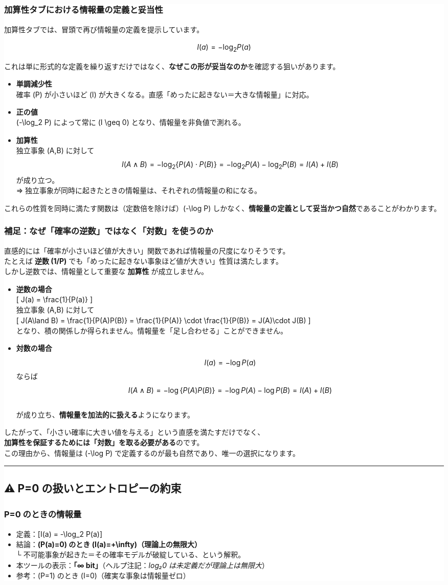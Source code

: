 
### 加算性タブにおける情報量の定義と妥当性

加算性タブでは、冒頭で再び情報量の定義を提示しています。

$$I(a) = -\log_2 P(a)$$

これは単に形式的な定義を繰り返すだけではなく、**なぜこの形が妥当なのか**を確認する狙いがあります。

- **単調減少性**  
  確率 \(P\) が小さいほど \(I\) が大きくなる。直感「めったに起きない＝大きな情報量」に対応。

- **正の値**  
  \(-\log_2 P\) によって常に \(I \geq 0\) となり、情報量を非負値で測れる。

- **加算性**  
  独立事象 \(A,B\) に対して  
  $$I(A \land B) = -\log_2 \{ P(A) \cdot P(B) \} = -\log_2 P(A) - \log_2 P(B) = I(A) + I(B)$$
  が成り立つ。  
  ⇒ 独立事象が同時に起きたときの情報量は、それぞれの情報量の和になる。

これらの性質を同時に満たす関数は（定数倍を除けば）\(-\log P\) しかなく、**情報量の定義として妥当かつ自然**であることがわかります。

### 補足：なぜ「確率の逆数」ではなく「対数」を使うのか

直感的には「確率が小さいほど値が大きい」関数であれば情報量の尺度になりそうです。  
たとえば **逆数 \(1/P\)** でも「めったに起きない事象ほど値が大きい」性質は満たします。  
しかし逆数では、情報量として重要な **加算性** が成立しません。

- **逆数の場合**  
  \[
  J(a) = \frac{1}{P(a)}
  \]  
  独立事象 \(A,B\) に対して  
  \[
  J(A\land B) = \frac{1}{P(A)P(B)} = \frac{1}{P(A)} \cdot \frac{1}{P(B)} = J(A)\cdot J(B)
  \]  
  となり、積の関係しか得られません。情報量を「足し合わせる」ことができません。

- **対数の場合**
  $$I(a) = -\log P(a)$$
  ならば
  $$I(A\land B) = -\log \{P(A)P(B)\} = -\log P(A) - \log P(B) = I(A)+I(B)$$  
  が成り立ち、**情報量を加法的に扱える**ようになります。

したがって、「小さい確率に大きい値を与える」という直感を満たすだけでなく、  
**加算性を保証するためには「対数」を取る必要がある**のです。  
この理由から、情報量は \(-\log P\) で定義するのが最も自然であり、唯一の選択になります。

---

## ⚠️ P=0 の扱いとエントロピーの約束

### P=0 のときの情報量
- 定義：\[I(a) = -\log_2 P(a)\]
- 結論：**\(P(a)=0\) のとき \(I(a)=+\infty\)（理論上の無限大）**  
  └ 不可能事象が起きた＝その確率モデルが破綻している、という解釈。
- 本ツールの表示：**「∞ bit」**（ヘルプ注記：*log₂0 は未定義だが理論上は無限大*）
- 参考：\(P=1\) のとき \(I=0\)（確実な事象は情報量ゼロ）
